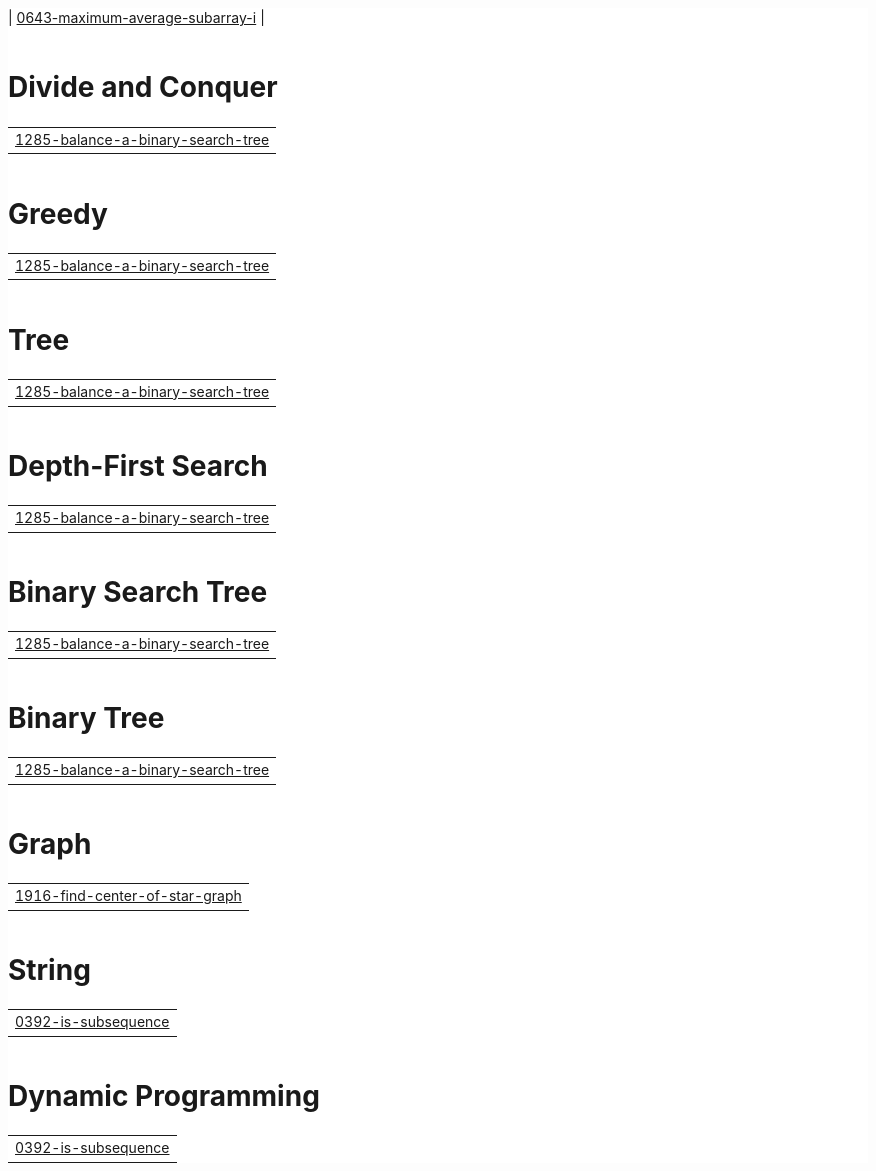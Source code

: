 | [0643-maximum-average-subarray-i](https://github.com/hritiksingh66/LeetCode/tree/master/0643-maximum-average-subarray-i) |
# Divide and Conquer
|  |
| ------- |
| [1285-balance-a-binary-search-tree](https://github.com/hritiksingh66/LeetCode/tree/master/1285-balance-a-binary-search-tree) |
# Greedy
|  |
| ------- |
| [1285-balance-a-binary-search-tree](https://github.com/hritiksingh66/LeetCode/tree/master/1285-balance-a-binary-search-tree) |
# Tree
|  |
| ------- |
| [1285-balance-a-binary-search-tree](https://github.com/hritiksingh66/LeetCode/tree/master/1285-balance-a-binary-search-tree) |
# Depth-First Search
|  |
| ------- |
| [1285-balance-a-binary-search-tree](https://github.com/hritiksingh66/LeetCode/tree/master/1285-balance-a-binary-search-tree) |
# Binary Search Tree
|  |
| ------- |
| [1285-balance-a-binary-search-tree](https://github.com/hritiksingh66/LeetCode/tree/master/1285-balance-a-binary-search-tree) |
# Binary Tree
|  |
| ------- |
| [1285-balance-a-binary-search-tree](https://github.com/hritiksingh66/LeetCode/tree/master/1285-balance-a-binary-search-tree) |
# Graph
|  |
| ------- |
| [1916-find-center-of-star-graph](https://github.com/hritiksingh66/LeetCode/tree/master/1916-find-center-of-star-graph) |
# String
|  |
| ------- |
| [0392-is-subsequence](https://github.com/hritiksingh66/LeetCode/tree/master/0392-is-subsequence) |
# Dynamic Programming
|  |
| ------- |
| [0392-is-subsequence](https://github.com/hritiksingh66/LeetCode/tree/master/0392-is-subsequence) |
